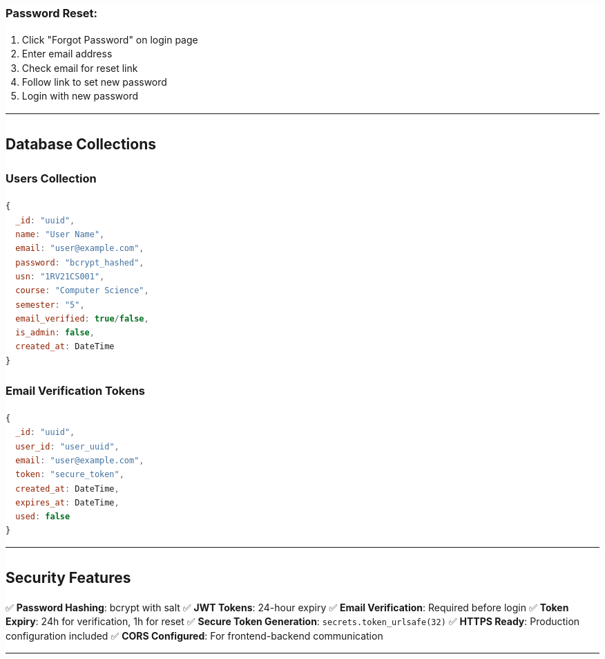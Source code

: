 ### Password Reset:
1. Click "Forgot Password" on login page
2. Enter email address
3. Check email for reset link
4. Follow link to set new password
5. Login with new password

---

## Database Collections

### Users Collection
```javascript
{
  _id: "uuid",
  name: "User Name",
  email: "user@example.com",
  password: "bcrypt_hashed",
  usn: "1RV21CS001",
  course: "Computer Science",
  semester: "5",
  email_verified: true/false,
  is_admin: false,
  created_at: DateTime
}
```

### Email Verification Tokens
```javascript
{
  _id: "uuid",
  user_id: "user_uuid",
  email: "user@example.com",
  token: "secure_token",
  created_at: DateTime,
  expires_at: DateTime,
  used: false
}
```

---

## Security Features

✅ **Password Hashing**: bcrypt with salt
✅ **JWT Tokens**: 24-hour expiry
✅ **Email Verification**: Required before login
✅ **Token Expiry**: 24h for verification, 1h for reset
✅ **Secure Token Generation**: `secrets.token_urlsafe(32)`
✅ **HTTPS Ready**: Production configuration included
✅ **CORS Configured**: For frontend-backend communication

---
